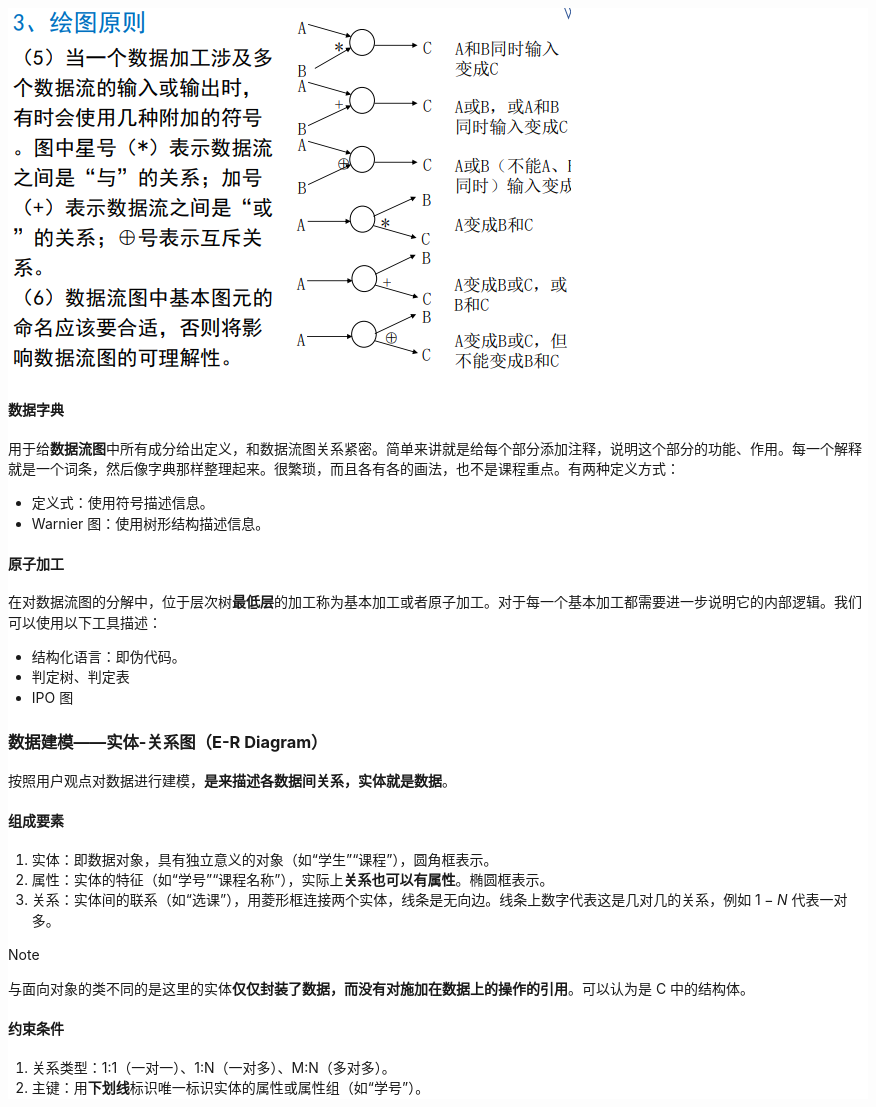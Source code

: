 ![](./attachments/Pasted%20image%2020250422104840.png)

#### 数据字典

用于给**数据流图**中所有成分给出定义，和数据流图关系紧密。简单来讲就是给每个部分添加注释，说明这个部分的功能、作用。每一个解释就是一个词条，然后像字典那样整理起来。很繁琐，而且各有各的画法，也不是课程重点。有两种定义方式：

- 定义式：使用符号描述信息。
- Warnier 图：使用树形结构描述信息。

####  原子加工

在对数据流图的分解中，位于层次树**最低层**的加工称为基本加工或者原子加工。对于每一个基本加工都需要进一步说明它的内部逻辑。我们可以使用以下工具描述：

- 结构化语言：即伪代码。
- 判定树、判定表
- IPO 图

### 数据建模——实体-关系图（E-R Diagram）

按照用户观点对数据进行建模，**是来描述各数据间关系，实体就是数据**。

#### 组成要素

 1. 实体：即数据对象，具有独立意义的对象（如“学生”“课程”），圆角框表示。
 2. 属性：实体的特征（如“学号”“课程名称”），实际上**关系也可以有属性**。椭圆框表示。
 3. 关系：实体间的联系（如“选课”），用菱形框连接两个实体，线条是无向边。线条上数字代表这是几对几的关系，例如 $1 - N$ 代表一对多。

> [!note]
> 与面向对象的类不同的是这里的实体**仅仅封装了数据，而没有对施加在数据上的操作的引用**。可以认为是 C 中的结构体。

#### 约束条件
  
 1. 关系类型：1:1（一对一）、1:N（一对多）、M:N（多对多）。  
 2. 主键：用**下划线**标识唯一标识实体的属性或属性组（如“学号”）。  
